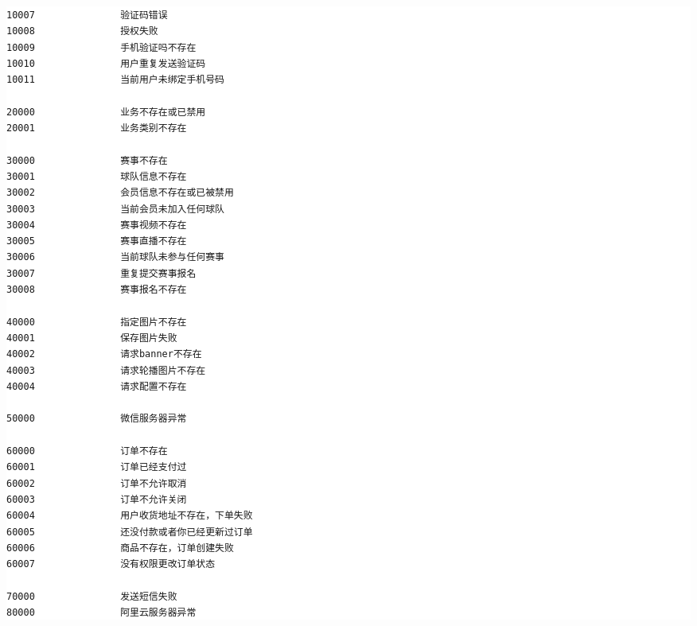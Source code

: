 ```
10007				验证码错误
10008				授权失败
10009				手机验证吗不存在
10010				用户重复发送验证码
10011				当前用户未绑定手机号码

20000				业务不存在或已禁用
20001				业务类别不存在
			
30000				赛事不存在
30001				球队信息不存在
30002				会员信息不存在或已被禁用
30003				当前会员未加入任何球队
30004				赛事视频不存在
30005				赛事直播不存在
30006				当前球队未参与任何赛事
30007				重复提交赛事报名
30008				赛事报名不存在

40000				指定图片不存在
40001				保存图片失败
40002				请求banner不存在
40003				请求轮播图片不存在
40004				请求配置不存在

50000				微信服务器异常

60000				订单不存在
60001				订单已经支付过
60002				订单不允许取消
60003				订单不允许关闭
60004				用户收货地址不存在，下单失败
60005				还没付款或者你已经更新过订单
60006				商品不存在，订单创建失败
60007				没有权限更改订单状态

70000				发送短信失败
80000               阿里云服务器异常

```